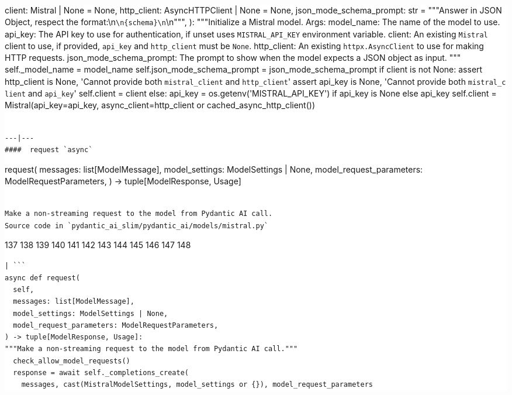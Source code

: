  client: Mistral | None = None,
  http_client: AsyncHTTPClient | None = None,
  json_mode_schema_prompt: str = """Answer in JSON Object, respect the format:\n```\n{schema}\n```\n""",
):
"""Initialize a Mistral model.
  Args:
    model_name: The name of the model to use.
    api_key: The API key to use for authentication, if unset uses `MISTRAL_API_KEY` environment variable.
    client: An existing `Mistral` client to use, if provided, `api_key` and `http_client` must be `None`.
    http_client: An existing `httpx.AsyncClient` to use for making HTTP requests.
    json_mode_schema_prompt: The prompt to show when the model expects a JSON object as input.
  """
  self._model_name = model_name
  self.json_mode_schema_prompt = json_mode_schema_prompt
  if client is not None:
    assert http_client is None, 'Cannot provide both `mistral_client` and `http_client`'
    assert api_key is None, 'Cannot provide both `mistral_client` and `api_key`'
    self.client = client
  else:
    api_key = os.getenv('MISTRAL_API_KEY') if api_key is None else api_key
    self.client = Mistral(api_key=api_key, async_client=http_client or cached_async_http_client())

```
  
---|---  
####  request `async`
```
request(
  messages: list[ModelMessage],
  model_settings: ModelSettings | None,
  model_request_parameters: ModelRequestParameters,
) -> tuple[ModelResponse, Usage]

```

Make a non-streaming request to the model from Pydantic AI call.
Source code in `pydantic_ai_slim/pydantic_ai/models/mistral.py`
```
137
138
139
140
141
142
143
144
145
146
147
148
```
| ```
async def request(
  self,
  messages: list[ModelMessage],
  model_settings: ModelSettings | None,
  model_request_parameters: ModelRequestParameters,
) -> tuple[ModelResponse, Usage]:
"""Make a non-streaming request to the model from Pydantic AI call."""
  check_allow_model_requests()
  response = await self._completions_create(
    messages, cast(MistralModelSettings, model_settings or {}), model_request_parameters
```